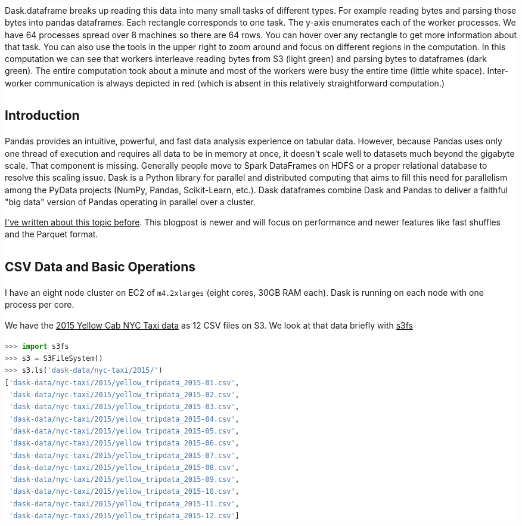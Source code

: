 Dask.dataframe breaks up reading this data into many small tasks of
different types.  For example reading bytes and parsing those bytes into
pandas dataframes.  Each rectangle corresponds to one task.  The y-axis
enumerates each of the worker processes.  We have 64 processes spread over
8 machines so there are 64 rows.  You can hover over any rectangle to get more
information about that task.  You can also use the tools in the upper right
to zoom around and focus on different regions in the computation.  In this
computation we can see that workers interleave reading bytes from S3 (light
green) and parsing bytes to dataframes (dark green).  The entire computation
took about a minute and most of the workers were busy the entire time (little
white space).  Inter-worker communication is always depicted in red (which is
absent in this relatively straightforward computation.)


Introduction
------------

Pandas provides an intuitive, powerful, and fast data analysis experience on
tabular data.  However, because Pandas uses only one thread of execution and
requires all data to be in memory at once, it doesn't scale well to datasets
much beyond the gigabyte scale.  That component is missing.  Generally people
move to Spark DataFrames on HDFS or a proper relational database to resolve
this scaling issue.  Dask is a Python library for parallel and distributed
computing that aims to fill this need for parallelism among the PyData projects
(NumPy, Pandas, Scikit-Learn, etc.).  Dask dataframes combine Dask and Pandas
to deliver a faithful "big data" version of Pandas operating in parallel over a
cluster.

[I've written about this topic
before](/2016/02/22/dask-distributed-part-2).
This blogpost is newer and will focus on performance and newer features like
fast shuffles and the Parquet format.


CSV Data and Basic Operations
-----------------------------

I have an eight node cluster on EC2 of `m4.2xlarges` (eight cores, 30GB RAM each).
Dask is running on each node with one process per core.

We have the [2015 Yellow Cab NYC Taxi
data](http://www.nyc.gov/html/tlc/html/about/trip_record_data.shtml) as 12 CSV
files on S3.  We look at that data briefly with
[s3fs](http://s3fs.readthedocs.io/en/latest/)

```python
>>> import s3fs
>>> s3 = S3FileSystem()
>>> s3.ls('dask-data/nyc-taxi/2015/')
['dask-data/nyc-taxi/2015/yellow_tripdata_2015-01.csv',
 'dask-data/nyc-taxi/2015/yellow_tripdata_2015-02.csv',
 'dask-data/nyc-taxi/2015/yellow_tripdata_2015-03.csv',
 'dask-data/nyc-taxi/2015/yellow_tripdata_2015-04.csv',
 'dask-data/nyc-taxi/2015/yellow_tripdata_2015-05.csv',
 'dask-data/nyc-taxi/2015/yellow_tripdata_2015-06.csv',
 'dask-data/nyc-taxi/2015/yellow_tripdata_2015-07.csv',
 'dask-data/nyc-taxi/2015/yellow_tripdata_2015-08.csv',
 'dask-data/nyc-taxi/2015/yellow_tripdata_2015-09.csv',
 'dask-data/nyc-taxi/2015/yellow_tripdata_2015-10.csv',
 'dask-data/nyc-taxi/2015/yellow_tripdata_2015-11.csv',
 'dask-data/nyc-taxi/2015/yellow_tripdata_2015-12.csv']
```
